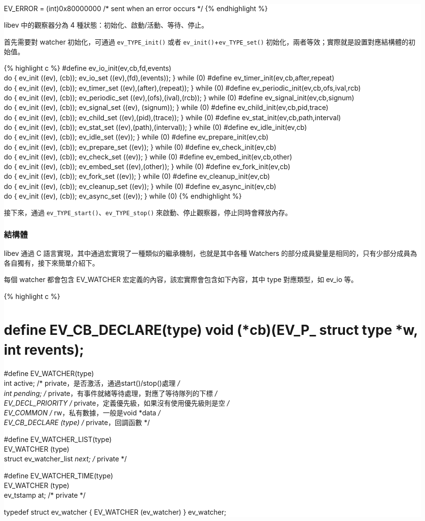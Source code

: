   EV_ERROR    = (int)0x80000000  /* sent when an error occurs */
{% endhighlight %}


libev 中的觀察器分為 4 種狀態：初始化、啟動/活動、等待、停止。

首先需要對 watcher 初始化，可通過 `ev_TYPE_init()` 或者 `ev_init()`+`ev_TYPE_set()` 初始化，兩者等效；實際就是設置對應結構體的初始值。

{% highlight c %}
#define ev_io_init(ev,cb,fd,events)              \
    do { ev_init ((ev), (cb)); ev_io_set ((ev),(fd),(events)); } while (0)
#define ev_timer_init(ev,cb,after,repeat)        \
    do { ev_init ((ev), (cb)); ev_timer_set ((ev),(after),(repeat)); } while (0)
#define ev_periodic_init(ev,cb,ofs,ival,rcb)     \
    do { ev_init ((ev), (cb)); ev_periodic_set ((ev),(ofs),(ival),(rcb)); } while (0)
#define ev_signal_init(ev,cb,signum)             \
    do { ev_init ((ev), (cb)); ev_signal_set ((ev), (signum)); } while (0)
#define ev_child_init(ev,cb,pid,trace)           \
    do { ev_init ((ev), (cb)); ev_child_set ((ev),(pid),(trace)); } while (0)
#define ev_stat_init(ev,cb,path,interval)        \
    do { ev_init ((ev), (cb)); ev_stat_set ((ev),(path),(interval)); } while (0)
#define ev_idle_init(ev,cb)                      \
    do { ev_init ((ev), (cb)); ev_idle_set ((ev)); } while (0)
#define ev_prepare_init(ev,cb)                   \
    do { ev_init ((ev), (cb)); ev_prepare_set ((ev)); } while (0)
#define ev_check_init(ev,cb)                     \
    do { ev_init ((ev), (cb)); ev_check_set ((ev)); } while (0)
#define ev_embed_init(ev,cb,other)               \
    do { ev_init ((ev), (cb)); ev_embed_set ((ev),(other)); } while (0)
#define ev_fork_init(ev,cb)                      \
    do { ev_init ((ev), (cb)); ev_fork_set ((ev)); } while (0)
#define ev_cleanup_init(ev,cb)                   \
    do { ev_init ((ev), (cb)); ev_cleanup_set ((ev)); } while (0)
#define ev_async_init(ev,cb)                     \
    do { ev_init ((ev), (cb)); ev_async_set ((ev)); } while (0)
{% endhighlight %}

接下來，通過 `ev_TYPE_start()`、`ev_TYPE_stop()` 來啟動、停止觀察器，停止同時會釋放內存。

### 結構體

libev 通過 C 語言實現，其中通過宏實現了一種類似的繼承機制，也就是其中各種 Watchers 的部分成員變量是相同的，只有少部分成員為各自獨有，接下來簡單介紹下。

每個 watcher 都會包含 EV_WATCHER 宏定義的內容，該宏實際會包含如下內容，其中 type 對應類型，如 ev_io 等。

{% highlight c %}
# define EV_CB_DECLARE(type) void (*cb)(EV_P_ struct type *w, int revents);

#define EV_WATCHER(type) \
  int active;          /* private，是否激活，通過start()/stop()處理 */ \
  int pending;         /* private，有事件就緒等待處理，對應了等待隊列的下標 */ \
  EV_DECL_PRIORITY     /* private，定義優先級，如果沒有使用優先級則是空 */ \
  EV_COMMON            /* rw，私有數據，一般是void *data */ \
  EV_CB_DECLARE (type) /* private，回調函數 */

#define EV_WATCHER_LIST(type)           \
  EV_WATCHER (type)                     \
  struct ev_watcher_list *next; /* private */

#define EV_WATCHER_TIME(type)           \
  EV_WATCHER (type)                     \
  ev_tstamp at;                 /* private */

typedef struct ev_watcher {
  EV_WATCHER (ev_watcher)
} ev_watcher;
